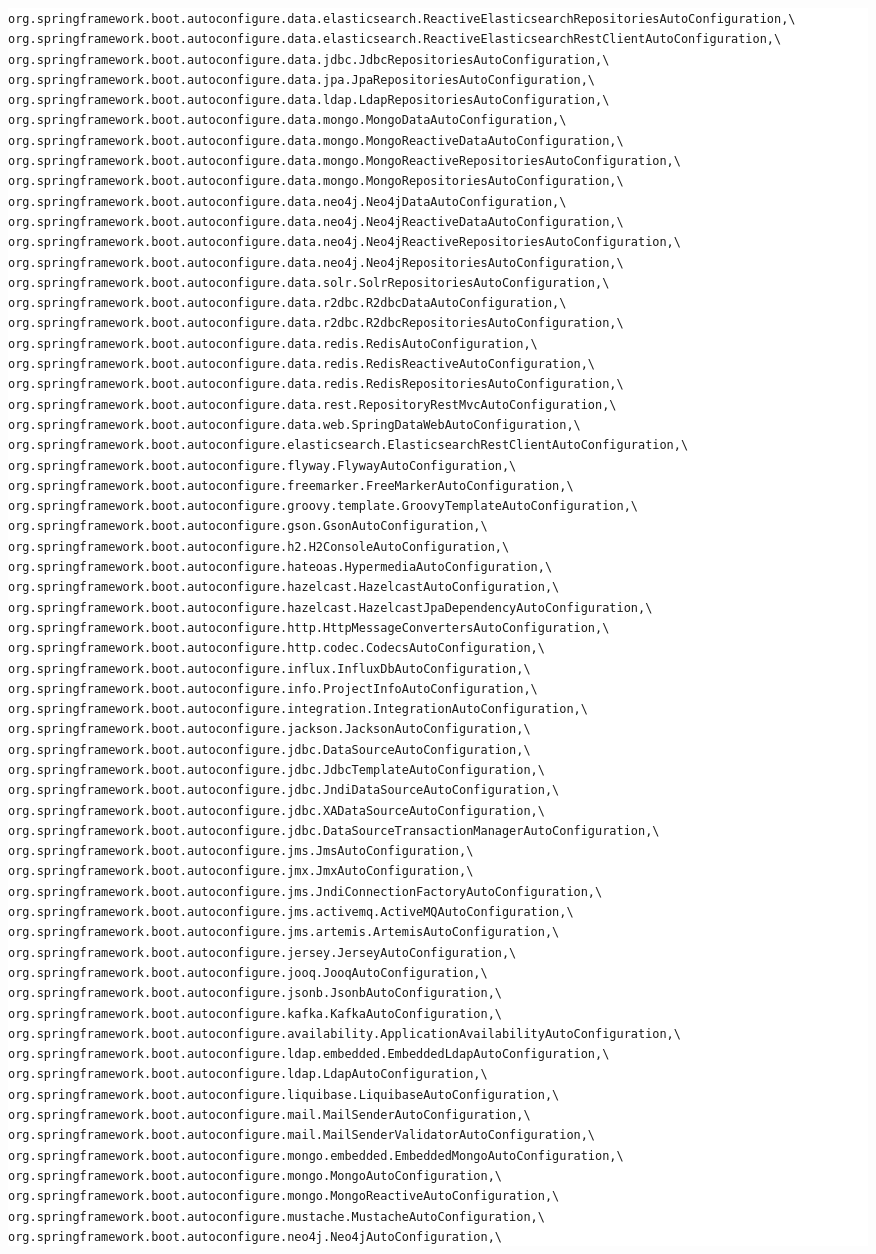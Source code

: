 ```properties
org.springframework.boot.autoconfigure.data.elasticsearch.ReactiveElasticsearchRepositoriesAutoConfiguration,\
org.springframework.boot.autoconfigure.data.elasticsearch.ReactiveElasticsearchRestClientAutoConfiguration,\
org.springframework.boot.autoconfigure.data.jdbc.JdbcRepositoriesAutoConfiguration,\
org.springframework.boot.autoconfigure.data.jpa.JpaRepositoriesAutoConfiguration,\
org.springframework.boot.autoconfigure.data.ldap.LdapRepositoriesAutoConfiguration,\
org.springframework.boot.autoconfigure.data.mongo.MongoDataAutoConfiguration,\
org.springframework.boot.autoconfigure.data.mongo.MongoReactiveDataAutoConfiguration,\
org.springframework.boot.autoconfigure.data.mongo.MongoReactiveRepositoriesAutoConfiguration,\
org.springframework.boot.autoconfigure.data.mongo.MongoRepositoriesAutoConfiguration,\
org.springframework.boot.autoconfigure.data.neo4j.Neo4jDataAutoConfiguration,\
org.springframework.boot.autoconfigure.data.neo4j.Neo4jReactiveDataAutoConfiguration,\
org.springframework.boot.autoconfigure.data.neo4j.Neo4jReactiveRepositoriesAutoConfiguration,\
org.springframework.boot.autoconfigure.data.neo4j.Neo4jRepositoriesAutoConfiguration,\
org.springframework.boot.autoconfigure.data.solr.SolrRepositoriesAutoConfiguration,\
org.springframework.boot.autoconfigure.data.r2dbc.R2dbcDataAutoConfiguration,\
org.springframework.boot.autoconfigure.data.r2dbc.R2dbcRepositoriesAutoConfiguration,\
org.springframework.boot.autoconfigure.data.redis.RedisAutoConfiguration,\
org.springframework.boot.autoconfigure.data.redis.RedisReactiveAutoConfiguration,\
org.springframework.boot.autoconfigure.data.redis.RedisRepositoriesAutoConfiguration,\
org.springframework.boot.autoconfigure.data.rest.RepositoryRestMvcAutoConfiguration,\
org.springframework.boot.autoconfigure.data.web.SpringDataWebAutoConfiguration,\
org.springframework.boot.autoconfigure.elasticsearch.ElasticsearchRestClientAutoConfiguration,\
org.springframework.boot.autoconfigure.flyway.FlywayAutoConfiguration,\
org.springframework.boot.autoconfigure.freemarker.FreeMarkerAutoConfiguration,\
org.springframework.boot.autoconfigure.groovy.template.GroovyTemplateAutoConfiguration,\
org.springframework.boot.autoconfigure.gson.GsonAutoConfiguration,\
org.springframework.boot.autoconfigure.h2.H2ConsoleAutoConfiguration,\
org.springframework.boot.autoconfigure.hateoas.HypermediaAutoConfiguration,\
org.springframework.boot.autoconfigure.hazelcast.HazelcastAutoConfiguration,\
org.springframework.boot.autoconfigure.hazelcast.HazelcastJpaDependencyAutoConfiguration,\
org.springframework.boot.autoconfigure.http.HttpMessageConvertersAutoConfiguration,\
org.springframework.boot.autoconfigure.http.codec.CodecsAutoConfiguration,\
org.springframework.boot.autoconfigure.influx.InfluxDbAutoConfiguration,\
org.springframework.boot.autoconfigure.info.ProjectInfoAutoConfiguration,\
org.springframework.boot.autoconfigure.integration.IntegrationAutoConfiguration,\
org.springframework.boot.autoconfigure.jackson.JacksonAutoConfiguration,\
org.springframework.boot.autoconfigure.jdbc.DataSourceAutoConfiguration,\
org.springframework.boot.autoconfigure.jdbc.JdbcTemplateAutoConfiguration,\
org.springframework.boot.autoconfigure.jdbc.JndiDataSourceAutoConfiguration,\
org.springframework.boot.autoconfigure.jdbc.XADataSourceAutoConfiguration,\
org.springframework.boot.autoconfigure.jdbc.DataSourceTransactionManagerAutoConfiguration,\
org.springframework.boot.autoconfigure.jms.JmsAutoConfiguration,\
org.springframework.boot.autoconfigure.jmx.JmxAutoConfiguration,\
org.springframework.boot.autoconfigure.jms.JndiConnectionFactoryAutoConfiguration,\
org.springframework.boot.autoconfigure.jms.activemq.ActiveMQAutoConfiguration,\
org.springframework.boot.autoconfigure.jms.artemis.ArtemisAutoConfiguration,\
org.springframework.boot.autoconfigure.jersey.JerseyAutoConfiguration,\
org.springframework.boot.autoconfigure.jooq.JooqAutoConfiguration,\
org.springframework.boot.autoconfigure.jsonb.JsonbAutoConfiguration,\
org.springframework.boot.autoconfigure.kafka.KafkaAutoConfiguration,\
org.springframework.boot.autoconfigure.availability.ApplicationAvailabilityAutoConfiguration,\
org.springframework.boot.autoconfigure.ldap.embedded.EmbeddedLdapAutoConfiguration,\
org.springframework.boot.autoconfigure.ldap.LdapAutoConfiguration,\
org.springframework.boot.autoconfigure.liquibase.LiquibaseAutoConfiguration,\
org.springframework.boot.autoconfigure.mail.MailSenderAutoConfiguration,\
org.springframework.boot.autoconfigure.mail.MailSenderValidatorAutoConfiguration,\
org.springframework.boot.autoconfigure.mongo.embedded.EmbeddedMongoAutoConfiguration,\
org.springframework.boot.autoconfigure.mongo.MongoAutoConfiguration,\
org.springframework.boot.autoconfigure.mongo.MongoReactiveAutoConfiguration,\
org.springframework.boot.autoconfigure.mustache.MustacheAutoConfiguration,\
org.springframework.boot.autoconfigure.neo4j.Neo4jAutoConfiguration,\
```